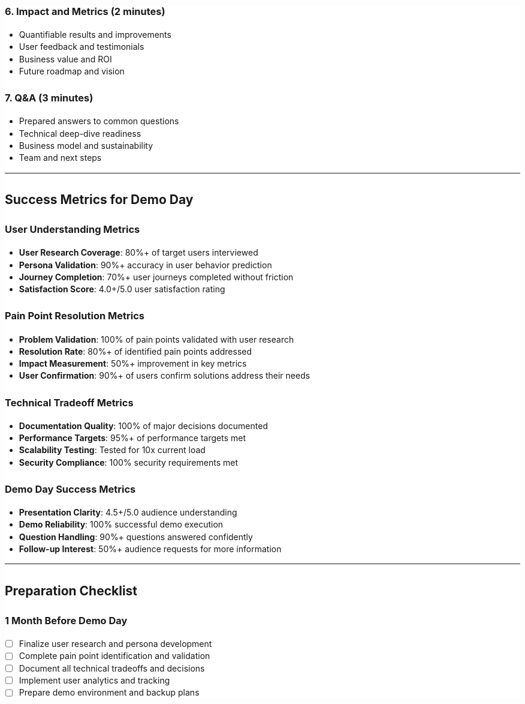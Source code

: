 ### 6. **Impact and Metrics (2 minutes)**
- Quantifiable results and improvements
- User feedback and testimonials
- Business value and ROI
- Future roadmap and vision

### 7. **Q&A (3 minutes)**
- Prepared answers to common questions
- Technical deep-dive readiness
- Business model and sustainability
- Team and next steps

---

## Success Metrics for Demo Day

### User Understanding Metrics
- **User Research Coverage**: 80%+ of target users interviewed
- **Persona Validation**: 90%+ accuracy in user behavior prediction
- **Journey Completion**: 70%+ user journeys completed without friction
- **Satisfaction Score**: 4.0+/5.0 user satisfaction rating

### Pain Point Resolution Metrics
- **Problem Validation**: 100% of pain points validated with user research
- **Resolution Rate**: 80%+ of identified pain points addressed
- **Impact Measurement**: 50%+ improvement in key metrics
- **User Confirmation**: 90%+ of users confirm solutions address their needs

### Technical Tradeoff Metrics
- **Documentation Quality**: 100% of major decisions documented
- **Performance Targets**: 95%+ of performance targets met
- **Scalability Testing**: Tested for 10x current load
- **Security Compliance**: 100% security requirements met

### Demo Day Success Metrics
- **Presentation Clarity**: 4.5+/5.0 audience understanding
- **Demo Reliability**: 100% successful demo execution
- **Question Handling**: 90%+ questions answered confidently
- **Follow-up Interest**: 50%+ audience requests for more information

---

## Preparation Checklist

### 1 Month Before Demo Day
- [ ] Finalize user research and persona development
- [ ] Complete pain point identification and validation
- [ ] Document all technical tradeoffs and decisions
- [ ] Implement user analytics and tracking
- [ ] Prepare demo environment and backup plans
